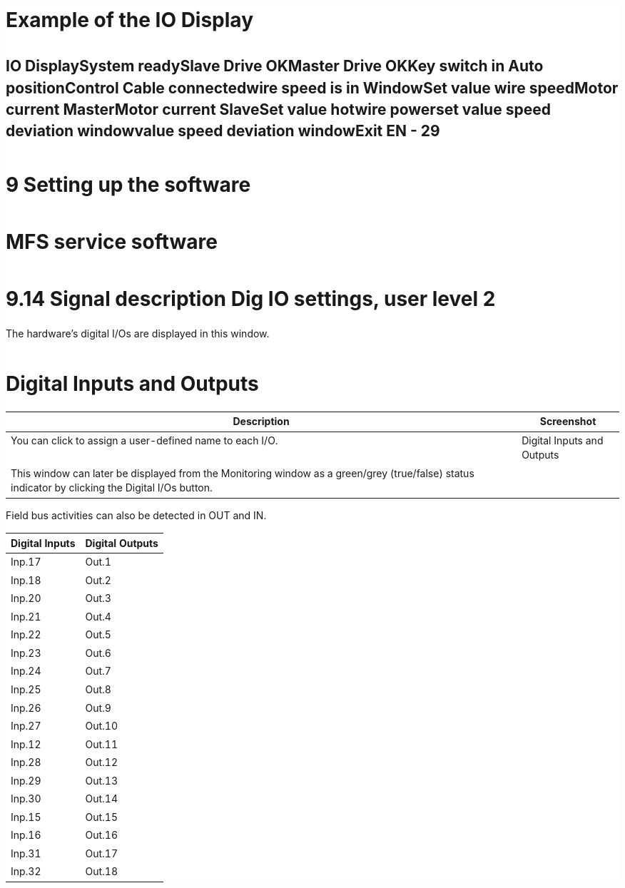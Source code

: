 # Example of the IO Display

IO DisplaySystem readySlave Drive OKMaster Drive OKKey switch in Auto positionControl Cable connectedwire speed is in WindowSet value wire speedMotor current MasterMotor current SlaveSet value hotwire powerset value speed deviation windowvalue speed deviation windowExit
EN - 29
---
# 9 Setting up the software

# MFS service software

# 9.14 Signal description Dig IO settings, user level 2

The hardware’s digital I/Os are displayed in this window.

# Digital Inputs and Outputs

|Description|Screenshot|
|---|---|
|You can click to assign a user-defined name to each I/O.|Digital Inputs and Outputs|
|This window can later be displayed from the Monitoring window as a green/grey (true/false) status indicator by clicking the Digital I/Os button.| |

Field bus activities can also be detected in OUT and IN.

|Digital Inputs|Digital Outputs|
|---|---|
|Inp.17|Out.1|
|Inp.18|Out.2|
|Inp.20|Out.3|
|Inp.21|Out.4|
|Inp.22|Out.5|
|Inp.23|Out.6|
|Inp.24|Out.7|
|Inp.25|Out.8|
|Inp.26|Out.9|
|Inp.27|Out.10|
|Inp.12|Out.11|
|Inp.28|Out.12|
|Inp.29|Out.13|
|Inp.30|Out.14|
|Inp.15|Out.15|
|Inp.16|Out.16|
|Inp.31|Out.17|
|Inp.32|Out.18|
